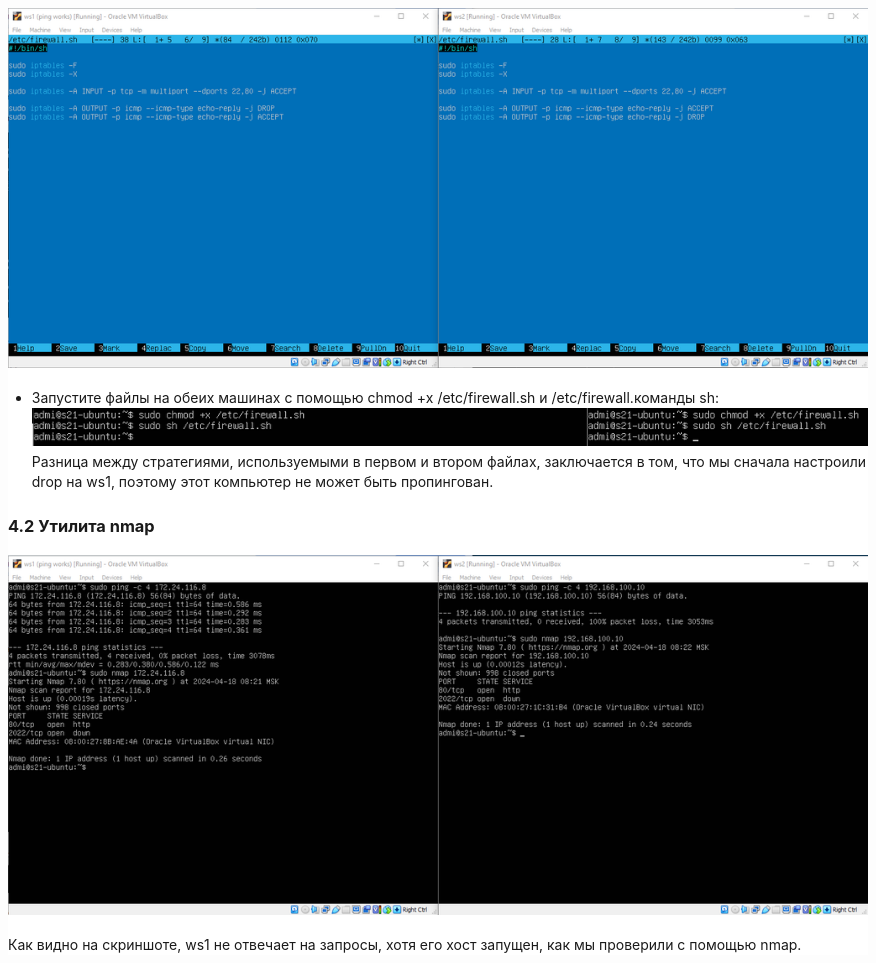 ![firewall](./img/4.firewall.png)

* Запустите файлы на обеих машинах с помощью chmod +x /etc/firewall.sh и /etc/firewall.команды sh:
![chmod](./img/4.chmod.png)
    Разница между стратегиями, используемыми в первом и втором файлах, заключается в том, что мы сначала настроили drop на ws1, поэтому этот компьютер не может быть пропингован.

### 4.2 Утилита nmap
![nmap](./img/4.nmap.png)

Как видно на скриншоте, ws1 не отвечает на запросы, хотя его хост запущен, как мы проверили с помощью nmap.
